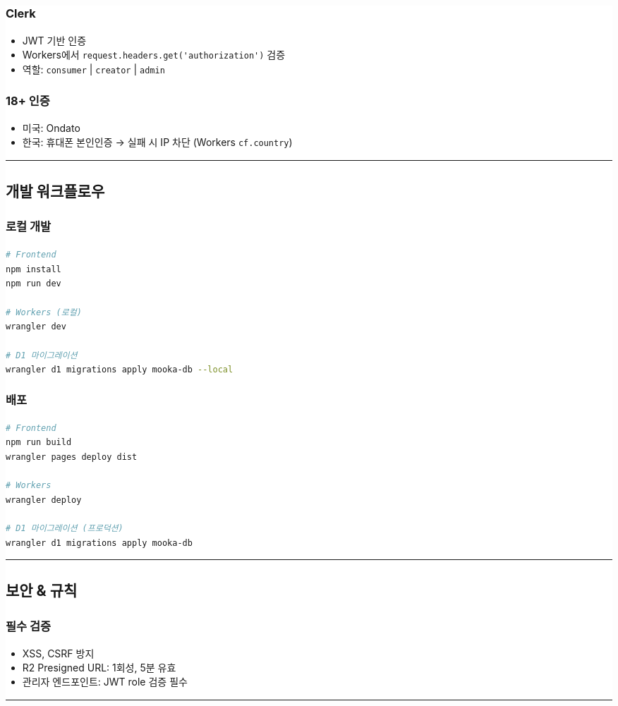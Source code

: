 ### Clerk
- JWT 기반 인증
- Workers에서 `request.headers.get('authorization')` 검증
- 역할: `consumer` | `creator` | `admin`

### 18+ 인증
- 미국: Ondato
- 한국: 휴대폰 본인인증 → 실패 시 IP 차단 (Workers `cf.country`)

---

## 개발 워크플로우

### 로컬 개발
```bash
# Frontend
npm install
npm run dev

# Workers (로컬)
wrangler dev

# D1 마이그레이션
wrangler d1 migrations apply mooka-db --local
```

### 배포
```bash
# Frontend
npm run build
wrangler pages deploy dist

# Workers
wrangler deploy

# D1 마이그레이션 (프로덕션)
wrangler d1 migrations apply mooka-db
```

---

## 보안 & 규칙

### 필수 검증
- XSS, CSRF 방지
- R2 Presigned URL: 1회성, 5분 유효
- 관리자 엔드포인트: JWT role 검증 필수

---
